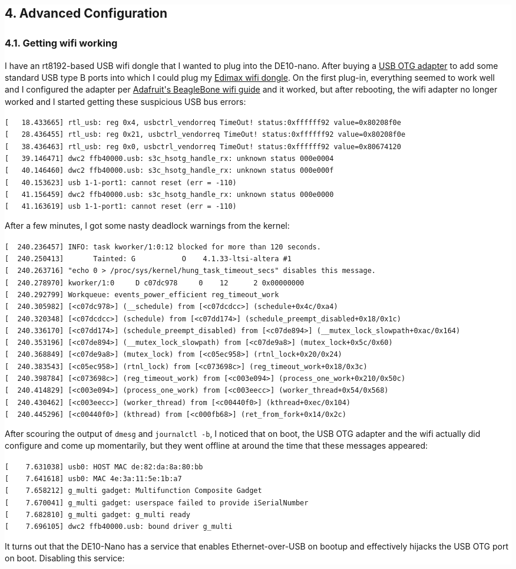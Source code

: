 ## 4. Advanced Configuration

### 4.1. Getting wifi working

I have an rt8192-based USB wifi dongle that I wanted to plug into the DE10-nano.
After buying a [USB OTG adapter][] to add some standard USB type B ports into
which I could plug my [Edimax wifi dongle][].  On the first plug-in, everything
seemed to work well and I configured the adapter per 
[Adafruit's BeagleBone wifi guide][] and it worked, but after rebooting, the wifi
adapter no longer worked and I started getting these suspicious USB bus errors:

    [   18.433665] rtl_usb: reg 0x4, usbctrl_vendorreq TimeOut! status:0xffffff92 value=0x80208f0e
    [   28.436455] rtl_usb: reg 0x21, usbctrl_vendorreq TimeOut! status:0xffffff92 value=0x80208f0e
    [   38.436463] rtl_usb: reg 0x0, usbctrl_vendorreq TimeOut! status:0xffffff92 value=0x80674120
    [   39.146471] dwc2 ffb40000.usb: s3c_hsotg_handle_rx: unknown status 000e0004
    [   40.146460] dwc2 ffb40000.usb: s3c_hsotg_handle_rx: unknown status 000e000f
    [   40.153623] usb 1-1-port1: cannot reset (err = -110)
    [   41.156459] dwc2 ffb40000.usb: s3c_hsotg_handle_rx: unknown status 000e0000
    [   41.163619] usb 1-1-port1: cannot reset (err = -110)

After a few minutes, I got some nasty deadlock warnings from the kernel:

    [  240.236457] INFO: task kworker/1:0:12 blocked for more than 120 seconds.
    [  240.250413]       Tainted: G           O    4.1.33-ltsi-altera #1
    [  240.263716] "echo 0 > /proc/sys/kernel/hung_task_timeout_secs" disables this message.
    [  240.278970] kworker/1:0     D c07dc978     0    12      2 0x00000000
    [  240.292799] Workqueue: events_power_efficient reg_timeout_work
    [  240.305982] [<c07dc978>] (__schedule) from [<c07dcdcc>] (schedule+0x4c/0xa4)
    [  240.320348] [<c07dcdcc>] (schedule) from [<c07dd174>] (schedule_preempt_disabled+0x18/0x1c)
    [  240.336170] [<c07dd174>] (schedule_preempt_disabled) from [<c07de894>] (__mutex_lock_slowpath+0xac/0x164)
    [  240.353196] [<c07de894>] (__mutex_lock_slowpath) from [<c07de9a8>] (mutex_lock+0x5c/0x60)
    [  240.368849] [<c07de9a8>] (mutex_lock) from [<c05ec958>] (rtnl_lock+0x20/0x24)
    [  240.383543] [<c05ec958>] (rtnl_lock) from [<c073698c>] (reg_timeout_work+0x18/0x3c)
    [  240.398784] [<c073698c>] (reg_timeout_work) from [<c003e094>] (process_one_work+0x210/0x50c)
    [  240.414829] [<c003e094>] (process_one_work) from [<c003eecc>] (worker_thread+0x54/0x568)
    [  240.430462] [<c003eecc>] (worker_thread) from [<c00440f0>] (kthread+0xec/0x104)
    [  240.445296] [<c00440f0>] (kthread) from [<c000fb68>] (ret_from_fork+0x14/0x2c)

After scouring the output of `dmesg` and `journalctl -b`, I noticed that on
boot, the USB OTG adapter and the wifi actually did configure and come up
momentarily, but they went offline at around the time that these messages
appeared:

    [    7.631038] usb0: HOST MAC de:82:da:8a:80:bb
    [    7.641618] usb0: MAC 4e:3a:11:5e:1b:a7
    [    7.658212] g_multi gadget: Multifunction Composite Gadget
    [    7.670041] g_multi gadget: userspace failed to provide iSerialNumber
    [    7.682810] g_multi gadget: g_multi ready
    [    7.696105] dwc2 ffb40000.usb: bound driver g_multi

It turns out that the DE10-Nano has a service that enables Ethernet-over-USB on
bootup and effectively hijacks the USB OTG port on boot.  Disabling this
service: 


[Terasic DE10-Nano Kit download page at Intel]: https://downloadcenter.intel.com/download/26687/
[Etcher]: http://www.etcher.io
[GPIO/I2C/SPI-access without root-permissions]: http://forum.up-community.org/discussion/2141/tutorial-gpio-i2c-spi-access-without-root-permissions
[USB OTG adapter]: http://a.co/cVUx9Qk
[Edimax wifi dongle]: http://a.co/452ghll
[Adafruit's BeagleBone wifi guide]: https://learn.adafruit.com/beaglebone/wifi
[Terasic DE10-Nano Ubuntu download]: https://www.intel.com/content/www/us/en/programmable/support/training/university/materials-software.html